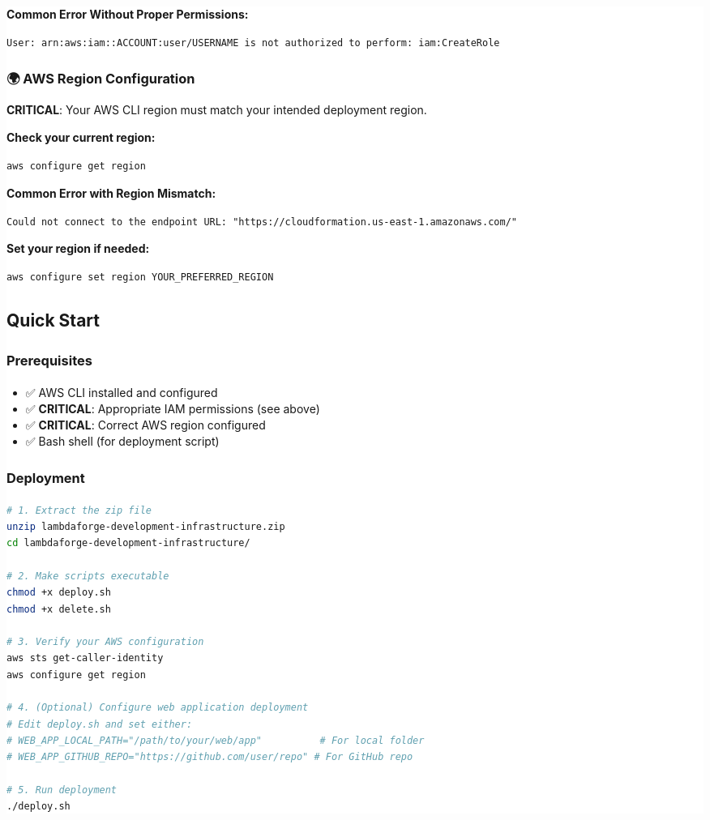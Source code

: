 **Common Error Without Proper Permissions:**
```
User: arn:aws:iam::ACCOUNT:user/USERNAME is not authorized to perform: iam:CreateRole
```

### 🌍 AWS Region Configuration

**CRITICAL**: Your AWS CLI region must match your intended deployment region.

**Check your current region:**
```bash
aws configure get region
```

**Common Error with Region Mismatch:**
```
Could not connect to the endpoint URL: "https://cloudformation.us-east-1.amazonaws.com/"
```

**Set your region if needed:**
```bash
aws configure set region YOUR_PREFERRED_REGION
```

## Quick Start

### Prerequisites

- ✅ AWS CLI installed and configured
- ✅ **CRITICAL**: Appropriate IAM permissions (see above)
- ✅ **CRITICAL**: Correct AWS region configured
- ✅ Bash shell (for deployment script)

### Deployment

```bash
# 1. Extract the zip file
unzip lambdaforge-development-infrastructure.zip
cd lambdaforge-development-infrastructure/

# 2. Make scripts executable
chmod +x deploy.sh
chmod +x delete.sh

# 3. Verify your AWS configuration
aws sts get-caller-identity
aws configure get region

# 4. (Optional) Configure web application deployment
# Edit deploy.sh and set either:
# WEB_APP_LOCAL_PATH="/path/to/your/web/app"          # For local folder
# WEB_APP_GITHUB_REPO="https://github.com/user/repo" # For GitHub repo

# 5. Run deployment
./deploy.sh
```
